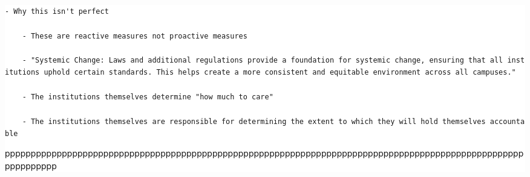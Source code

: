     - Why this isn't perfect

        - These are reactive measures not proactive measures

        - "Systemic Change: Laws and additional regulations provide a foundation for systemic change, ensuring that all institutions uphold certain standards. This helps create a more consistent and equitable environment across all campuses."

        - The institutions themselves determine "how much to care"

        - The institutions themselves are responsible for determining the extent to which they will hold themselves accountable 



pppppppppppppppppppppppppppppppppppppppppppppppppppppppppppppppppppppppppppppppppppppppppppppppppppppppppppppp